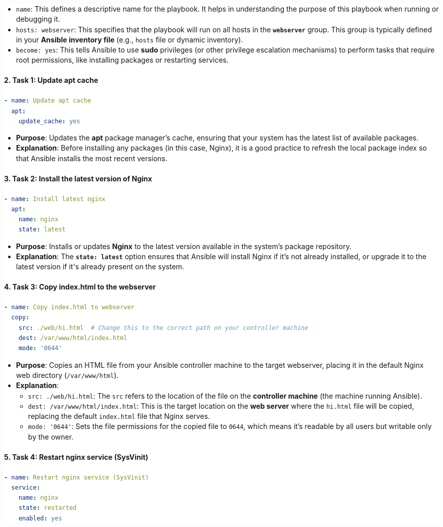 - `name`: This defines a descriptive name for the playbook. It helps in understanding the purpose of this playbook when running or debugging it.
- `hosts: webserver`: This specifies that the playbook will run on all hosts in the **`webserver`** group. This group is typically defined in your **Ansible inventory file** (e.g., `hosts` file or dynamic inventory).
- `become: yes`: This tells Ansible to use **sudo** privileges (or other privilege escalation mechanisms) to perform tasks that require root permissions, like installing packages or restarting services.

#### **2. Task 1: Update apt cache**
```yaml
- name: Update apt cache
  apt:
    update_cache: yes
```

- **Purpose**: Updates the **apt** package manager’s cache, ensuring that your system has the latest list of available packages.
- **Explanation**: Before installing any packages (in this case, Nginx), it is a good practice to refresh the local package index so that Ansible installs the most recent versions.

#### **3. Task 2: Install the latest version of Nginx**
```yaml
- name: Install latest nginx
  apt:
    name: nginx
    state: latest
```

- **Purpose**: Installs or updates **Nginx** to the latest version available in the system’s package repository.
- **Explanation**: The **`state: latest`** option ensures that Ansible will install Nginx if it’s not already installed, or upgrade it to the latest version if it's already present on the system.

#### **4. Task 3: Copy index.html to the webserver**
```yaml
- name: Copy index.html to webserver
  copy:
    src: ./web/hi.html  # Change this to the correct path on your controller machine
    dest: /var/www/html/index.html
    mode: '0644'
```

- **Purpose**: Copies an HTML file from your Ansible controller machine to the target webserver, placing it in the default Nginx web directory (`/var/www/html`).
- **Explanation**:
  - `src: ./web/hi.html`: The `src` refers to the location of the file on the **controller machine** (the machine running Ansible).
  - `dest: /var/www/html/index.html`: This is the target location on the **web server** where the `hi.html` file will be copied, replacing the default `index.html` file that Nginx serves.
  - `mode: '0644'`: Sets the file permissions for the copied file to `0644`, which means it’s readable by all users but writable only by the owner.

#### **5. Task 4: Restart nginx service (SysVinit)**
```yaml
- name: Restart nginx service (SysVinit)
  service:
    name: nginx
    state: restarted
    enabled: yes
```
